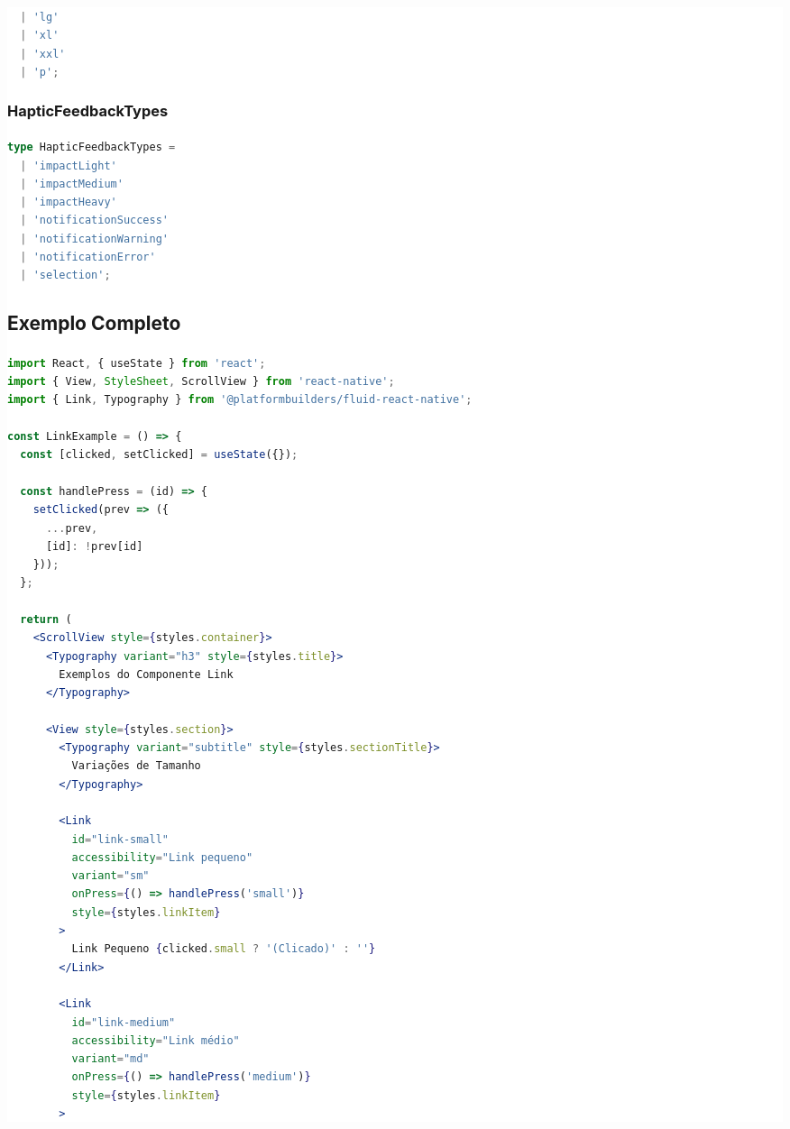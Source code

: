 ```typescript
  | 'lg'
  | 'xl'
  | 'xxl'
  | 'p';
```

### HapticFeedbackTypes

```typescript
type HapticFeedbackTypes =
  | 'impactLight'
  | 'impactMedium'
  | 'impactHeavy'
  | 'notificationSuccess'
  | 'notificationWarning'
  | 'notificationError'
  | 'selection';
```

## Exemplo Completo

```jsx
import React, { useState } from 'react';
import { View, StyleSheet, ScrollView } from 'react-native';
import { Link, Typography } from '@platformbuilders/fluid-react-native';

const LinkExample = () => {
  const [clicked, setClicked] = useState({});
  
  const handlePress = (id) => {
    setClicked(prev => ({
      ...prev,
      [id]: !prev[id]
    }));
  };
  
  return (
    <ScrollView style={styles.container}>
      <Typography variant="h3" style={styles.title}>
        Exemplos do Componente Link
      </Typography>
      
      <View style={styles.section}>
        <Typography variant="subtitle" style={styles.sectionTitle}>
          Variações de Tamanho
        </Typography>
        
        <Link
          id="link-small"
          accessibility="Link pequeno"
          variant="sm"
          onPress={() => handlePress('small')}
          style={styles.linkItem}
        >
          Link Pequeno {clicked.small ? '(Clicado)' : ''}
        </Link>
        
        <Link
          id="link-medium"
          accessibility="Link médio"
          variant="md"
          onPress={() => handlePress('medium')}
          style={styles.linkItem}
        >
```
